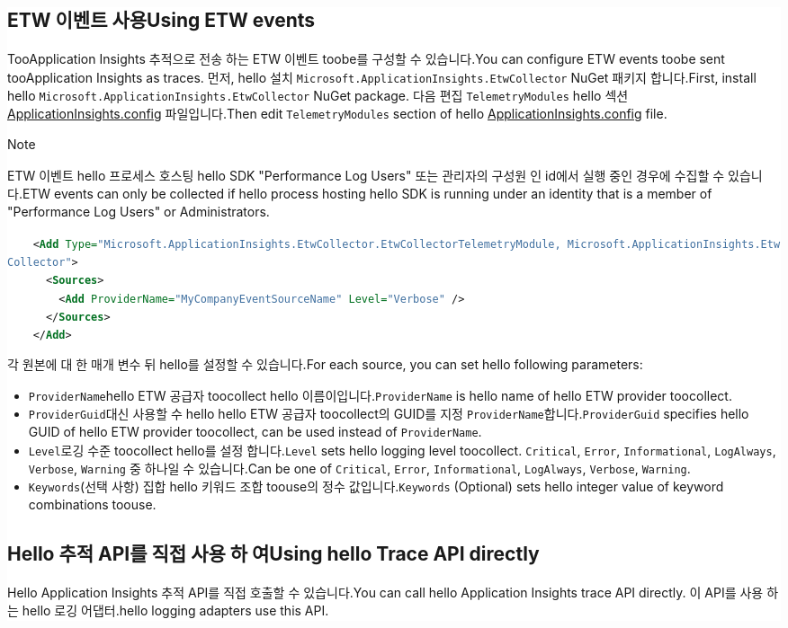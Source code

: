 ## <a name="using-etw-events"></a><span data-ttu-id="5604e-148">ETW 이벤트 사용</span><span class="sxs-lookup"><span data-stu-id="5604e-148">Using ETW events</span></span>
<span data-ttu-id="5604e-149">TooApplication Insights 추적으로 전송 하는 ETW 이벤트 toobe를 구성할 수 있습니다.</span><span class="sxs-lookup"><span data-stu-id="5604e-149">You can configure ETW events toobe sent tooApplication Insights as traces.</span></span> <span data-ttu-id="5604e-150">먼저, hello 설치 `Microsoft.ApplicationInsights.EtwCollector` NuGet 패키지 합니다.</span><span class="sxs-lookup"><span data-stu-id="5604e-150">First, install hello `Microsoft.ApplicationInsights.EtwCollector` NuGet package.</span></span> <span data-ttu-id="5604e-151">다음 편집 `TelemetryModules` hello 섹션 [ApplicationInsights.config](app-insights-configuration-with-applicationinsights-config.md) 파일입니다.</span><span class="sxs-lookup"><span data-stu-id="5604e-151">Then edit `TelemetryModules` section of hello [ApplicationInsights.config](app-insights-configuration-with-applicationinsights-config.md) file.</span></span>

> [!NOTE] 
> <span data-ttu-id="5604e-152">ETW 이벤트 hello 프로세스 호스팅 hello SDK "Performance Log Users" 또는 관리자의 구성원 인 id에서 실행 중인 경우에 수집할 수 있습니다.</span><span class="sxs-lookup"><span data-stu-id="5604e-152">ETW events can only be collected if hello process hosting hello SDK is running under an identity that is a member of "Performance Log Users" or Administrators.</span></span>

```xml
    <Add Type="Microsoft.ApplicationInsights.EtwCollector.EtwCollectorTelemetryModule, Microsoft.ApplicationInsights.EtwCollector">
      <Sources>
        <Add ProviderName="MyCompanyEventSourceName" Level="Verbose" />
      </Sources>
    </Add>
```

<span data-ttu-id="5604e-153">각 원본에 대 한 매개 변수 뒤 hello를 설정할 수 있습니다.</span><span class="sxs-lookup"><span data-stu-id="5604e-153">For each source, you can set hello following parameters:</span></span>
 * <span data-ttu-id="5604e-154">`ProviderName`hello ETW 공급자 toocollect hello 이름이입니다.</span><span class="sxs-lookup"><span data-stu-id="5604e-154">`ProviderName` is hello name of hello ETW provider toocollect.</span></span>
 * <span data-ttu-id="5604e-155">`ProviderGuid`대신 사용할 수 hello hello ETW 공급자 toocollect의 GUID를 지정 `ProviderName`합니다.</span><span class="sxs-lookup"><span data-stu-id="5604e-155">`ProviderGuid` specifies hello GUID of hello ETW provider toocollect, can be used instead of `ProviderName`.</span></span>
 * <span data-ttu-id="5604e-156">`Level`로깅 수준 toocollect hello를 설정 합니다.</span><span class="sxs-lookup"><span data-stu-id="5604e-156">`Level` sets hello logging level toocollect.</span></span> <span data-ttu-id="5604e-157">`Critical`, `Error`, `Informational`, `LogAlways`, `Verbose`, `Warning` 중 하나일 수 있습니다.</span><span class="sxs-lookup"><span data-stu-id="5604e-157">Can be one of `Critical`, `Error`, `Informational`, `LogAlways`, `Verbose`, `Warning`.</span></span>
 * <span data-ttu-id="5604e-158">`Keywords`(선택 사항) 집합 hello 키워드 조합 toouse의 정수 값입니다.</span><span class="sxs-lookup"><span data-stu-id="5604e-158">`Keywords` (Optional) sets hello integer value of keyword combinations toouse.</span></span>

## <a name="using-hello-trace-api-directly"></a><span data-ttu-id="5604e-159">Hello 추적 API를 직접 사용 하 여</span><span class="sxs-lookup"><span data-stu-id="5604e-159">Using hello Trace API directly</span></span>
<span data-ttu-id="5604e-160">Hello Application Insights 추적 API를 직접 호출할 수 있습니다.</span><span class="sxs-lookup"><span data-stu-id="5604e-160">You can call hello Application Insights trace API directly.</span></span> <span data-ttu-id="5604e-161">이 API를 사용 하는 hello 로깅 어댑터.</span><span class="sxs-lookup"><span data-stu-id="5604e-161">hello logging adapters use this API.</span></span>


[availability]: app-insights-monitor-web-app-availability.md
[diagnostic]: app-insights-diagnostic-search.md
[exceptions]: app-insights-asp-net-exceptions.md
[portal]: https://portal.azure.com/
[qna]: app-insights-troubleshoot-faq.md
[start]: app-insights-overview.md